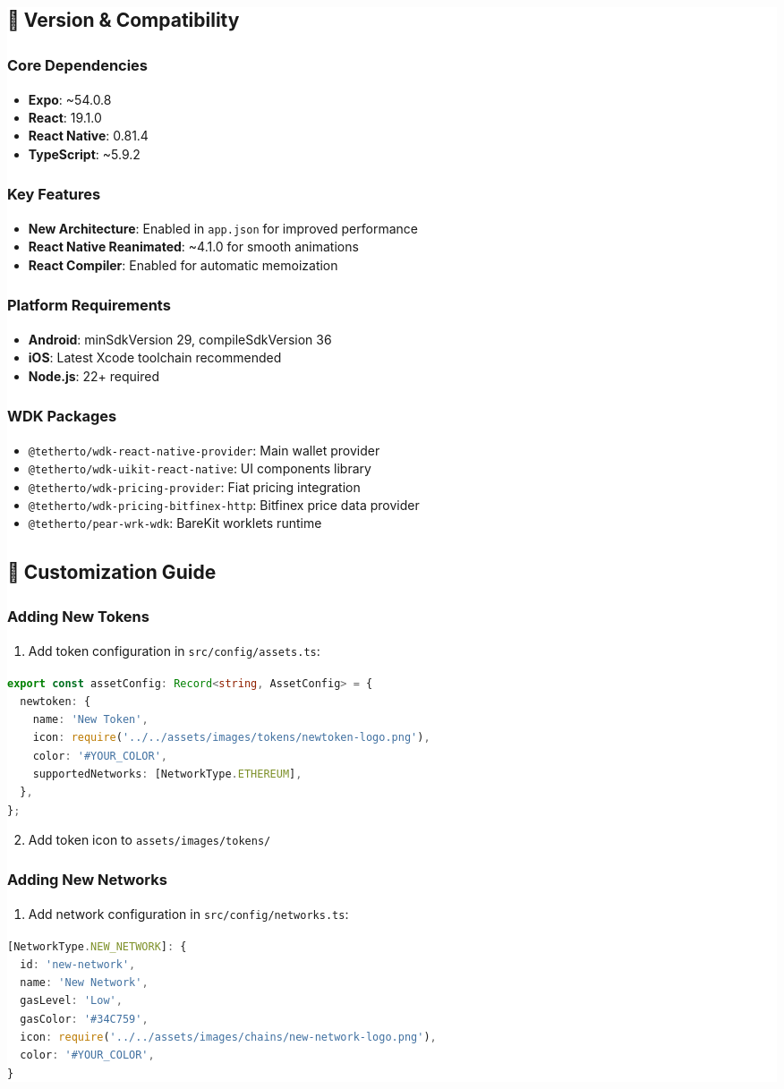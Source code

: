 ## 🔗 Version & Compatibility

### Core Dependencies
- **Expo**: ~54.0.8
- **React**: 19.1.0
- **React Native**: 0.81.4
- **TypeScript**: ~5.9.2

### Key Features
- **New Architecture**: Enabled in `app.json` for improved performance
- **React Native Reanimated**: ~4.1.0 for smooth animations
- **React Compiler**: Enabled for automatic memoization

### Platform Requirements
- **Android**: minSdkVersion 29, compileSdkVersion 36
- **iOS**: Latest Xcode toolchain recommended
- **Node.js**: 22+ required

### WDK Packages
- `@tetherto/wdk-react-native-provider`: Main wallet provider
- `@tetherto/wdk-uikit-react-native`: UI components library
- `@tetherto/wdk-pricing-provider`: Fiat pricing integration
- `@tetherto/wdk-pricing-bitfinex-http`: Bitfinex price data provider
- `@tetherto/pear-wrk-wdk`: BareKit worklets runtime

## 🎨 Customization Guide

### Adding New Tokens
1. Add token configuration in `src/config/assets.ts`:
```typescript
export const assetConfig: Record<string, AssetConfig> = {
  newtoken: {
    name: 'New Token',
    icon: require('../../assets/images/tokens/newtoken-logo.png'),
    color: '#YOUR_COLOR',
    supportedNetworks: [NetworkType.ETHEREUM],
  },
};
```

2. Add token icon to `assets/images/tokens/`

### Adding New Networks
1. Add network configuration in `src/config/networks.ts`:
```typescript
[NetworkType.NEW_NETWORK]: {
  id: 'new-network',
  name: 'New Network',
  gasLevel: 'Low',
  gasColor: '#34C759',
  icon: require('../../assets/images/chains/new-network-logo.png'),
  color: '#YOUR_COLOR',
}
```
